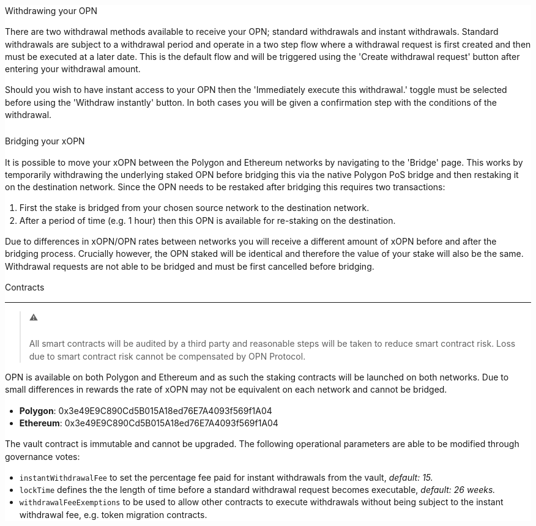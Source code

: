 
###

Withdrawing your OPN

There are two withdrawal methods available to receive your OPN; standard withdrawals and instant withdrawals. Standard withdrawals are subject to a withdrawal period and operate in a two step flow where a withdrawal request is first created and then must be executed at a later date. This is the default flow and will be triggered using the 'Create withdrawal request' button after entering your withdrawal amount.

Should you wish to have instant access to your OPN then the 'Immediately execute this withdrawal.' toggle must be selected before using the 'Withdraw instantly' button. In both cases you will be given a confirmation step with the conditions of the withdrawal.

###

Bridging your xOPN

It is possible to move your xOPN between the Polygon and Ethereum networks by navigating to the 'Bridge' page. This works by temporarily withdrawing the underlying staked OPN before bridging this via the native Polygon PoS bridge and then restaking it on the destination network. Since the OPN needs to be restaked after bridging this requires two transactions:

1.  First the stake is bridged from your chosen source network to the destination network.
2.  After a period of time (e.g. 1 hour) then this OPN is available for re-staking on the destination.

Due to differences in xOPN/OPN rates between networks you will receive a different amount of xOPN before and after the bridging process. Crucially however, the OPN staked will be identical and therefore the value of your stake will also be the same. Withdrawal requests are not able to be bridged and must be first cancelled before bridging.

Contracts

-------------

> ⚠️
>
> ###
>
> All smart contracts will be audited by a third party and reasonable steps will be taken to reduce smart contract risk. Loss due to smart contract risk cannot be compensated by OPN Protocol.

OPN is available on both Polygon and Ethereum and as such the staking contracts will be launched on both networks. Due to small differences in rewards the rate of xOPN may not be equivalent on each network and cannot be bridged.

*   **Polygon**: 0x3e49E9C890Cd5B015A18ed76E7A4093f569f1A04
*   **Ethereum**: 0x3e49E9C890Cd5B015A18ed76E7A4093f569f1A04

The vault contract is immutable and cannot be upgraded. The following operational parameters are able to be modified through governance votes:

*   `instantWithdrawalFee` to set the percentage fee paid for instant withdrawals from the vault, _default: 15._
*   `lockTime` defines the the length of time before a standard withdrawal request becomes executable, _default: 26 weeks._
*   `withdrawalFeeExemptions` to be used to allow other contracts to execute withdrawals without being subject to the instant withdrawal fee, e.g. token migration contracts.
